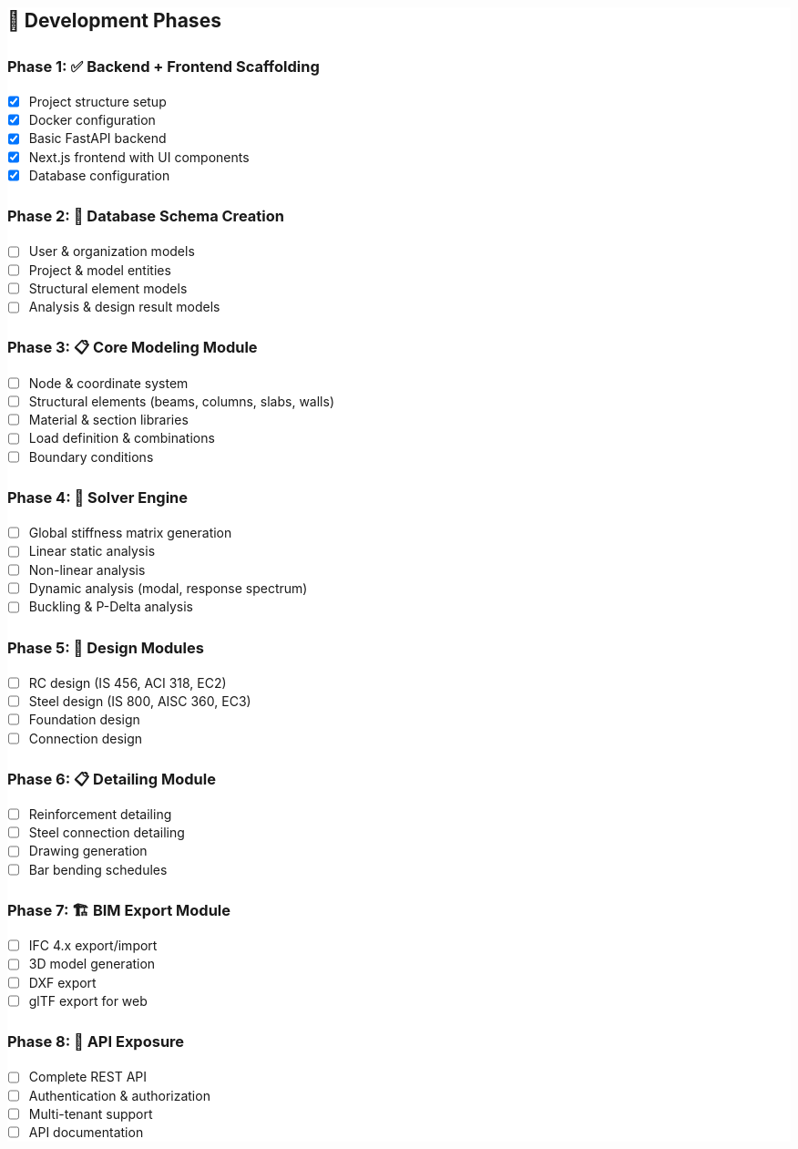 
## 🔧 Development Phases

### Phase 1: ✅ Backend + Frontend Scaffolding
- [x] Project structure setup
- [x] Docker configuration
- [x] Basic FastAPI backend
- [x] Next.js frontend with UI components
- [x] Database configuration

### Phase 2: 🚧 Database Schema Creation
- [ ] User & organization models
- [ ] Project & model entities
- [ ] Structural element models
- [ ] Analysis & design result models

### Phase 3: 📋 Core Modeling Module
- [ ] Node & coordinate system
- [ ] Structural elements (beams, columns, slabs, walls)
- [ ] Material & section libraries
- [ ] Load definition & combinations
- [ ] Boundary conditions

### Phase 4: 🔬 Solver Engine
- [ ] Global stiffness matrix generation
- [ ] Linear static analysis
- [ ] Non-linear analysis
- [ ] Dynamic analysis (modal, response spectrum)
- [ ] Buckling & P-Delta analysis

### Phase 5: 📐 Design Modules
- [ ] RC design (IS 456, ACI 318, EC2)
- [ ] Steel design (IS 800, AISC 360, EC3)
- [ ] Foundation design
- [ ] Connection design

### Phase 6: 📋 Detailing Module
- [ ] Reinforcement detailing
- [ ] Steel connection detailing
- [ ] Drawing generation
- [ ] Bar bending schedules

### Phase 7: 🏗️ BIM Export Module
- [ ] IFC 4.x export/import
- [ ] 3D model generation
- [ ] DXF export
- [ ] glTF export for web

### Phase 8: 🔌 API Exposure
- [ ] Complete REST API
- [ ] Authentication & authorization
- [ ] Multi-tenant support
- [ ] API documentation
